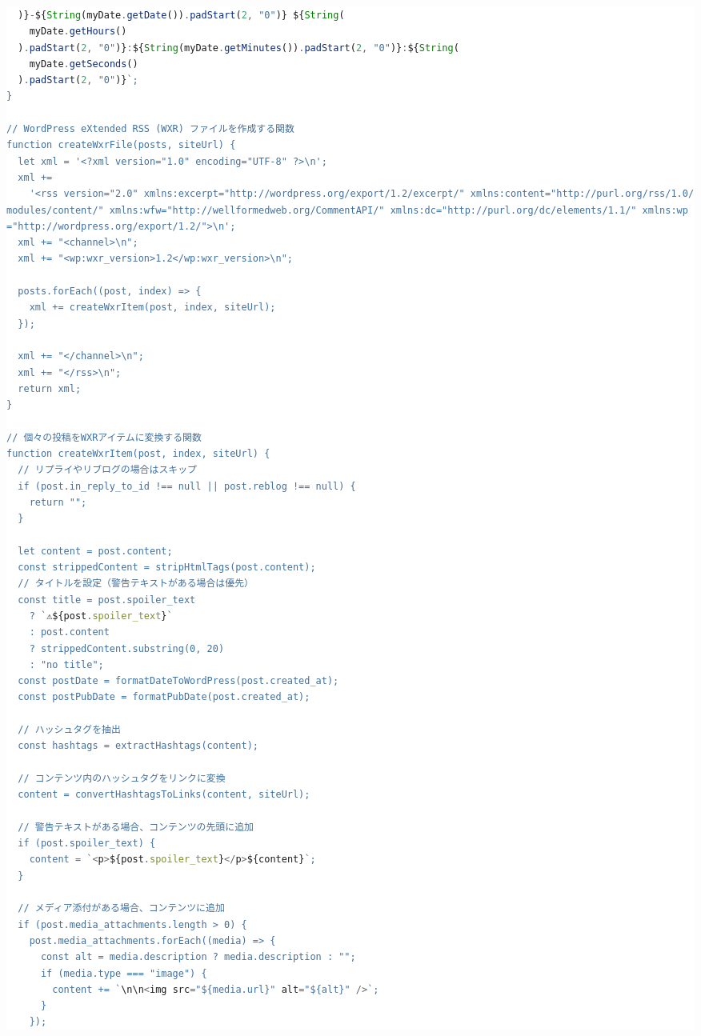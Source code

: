 ```js
  )}-${String(myDate.getDate()).padStart(2, "0")} ${String(
    myDate.getHours()
  ).padStart(2, "0")}:${String(myDate.getMinutes()).padStart(2, "0")}:${String(
    myDate.getSeconds()
  ).padStart(2, "0")}`;
}

// WordPress eXtended RSS (WXR) ファイルを作成する関数
function createWxrFile(posts, siteUrl) {
  let xml = '<?xml version="1.0" encoding="UTF-8" ?>\n';
  xml +=
    '<rss version="2.0" xmlns:excerpt="http://wordpress.org/export/1.2/excerpt/" xmlns:content="http://purl.org/rss/1.0/modules/content/" xmlns:wfw="http://wellformedweb.org/CommentAPI/" xmlns:dc="http://purl.org/dc/elements/1.1/" xmlns:wp="http://wordpress.org/export/1.2/">\n';
  xml += "<channel>\n";
  xml += "<wp:wxr_version>1.2</wp:wxr_version>\n";

  posts.forEach((post, index) => {
    xml += createWxrItem(post, index, siteUrl);
  });

  xml += "</channel>\n";
  xml += "</rss>\n";
  return xml;
}

// 個々の投稿をWXRアイテムに変換する関数
function createWxrItem(post, index, siteUrl) {
  // リプライやリブログの場合はスキップ
  if (post.in_reply_to_id !== null || post.reblog !== null) {
    return "";
  }

  let content = post.content;
  const strippedContent = stripHtmlTags(post.content);
  // タイトルを設定（警告テキストがある場合は優先）
  const title = post.spoiler_text
    ? `⚠️${post.spoiler_text}`
    : post.content
    ? strippedContent.substring(0, 20)
    : "no title";
  const postDate = formatDateToWordPress(post.created_at);
  const postPubDate = formatPubDate(post.created_at);

  // ハッシュタグを抽出
  const hashtags = extractHashtags(content);

  // コンテンツ内のハッシュタグをリンクに変換
  content = convertHashtagsToLinks(content, siteUrl);

  // 警告テキストがある場合、コンテンツの先頭に追加
  if (post.spoiler_text) {
    content = `<p>${post.spoiler_text}</p>${content}`;
  }

  // メディア添付がある場合、コンテンツに追加
  if (post.media_attachments.length > 0) {
    post.media_attachments.forEach((media) => {
      const alt = media.description ? media.description : "";
      if (media.type === "image") {
        content += `\n\n<img src="${media.url}" alt="${alt}" />`;
      }
    });
```